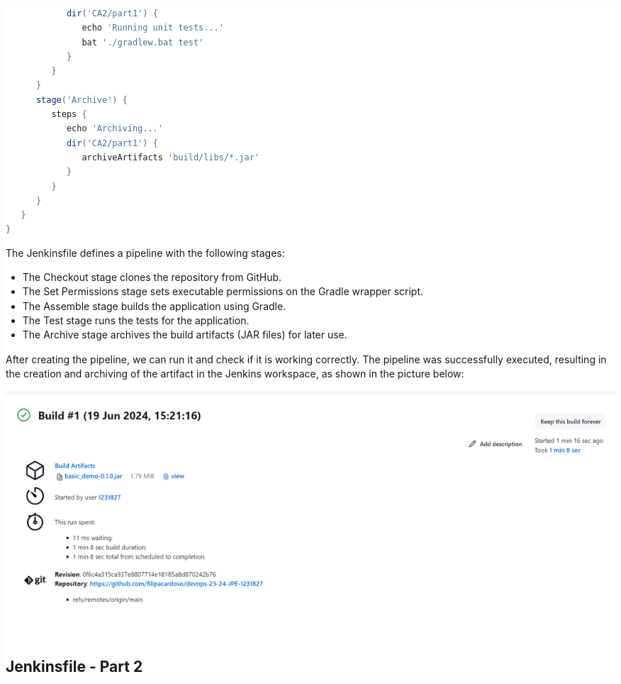 ```groovy
            dir('CA2/part1') {
               echo 'Running unit tests...'
               bat './gradlew.bat test'
            }
         }
      }
      stage('Archive') {
         steps {
            echo 'Archiving...'
            dir('CA2/part1') {
               archiveArtifacts 'build/libs/*.jar'
            }
         }
      }
   }
}
```


The Jenkinsfile defines a pipeline with the following stages: 
- The Checkout stage clones the repository from GitHub.
- The Set Permissions stage sets executable permissions on the Gradle wrapper script.
- The Assemble stage builds the application using Gradle.
- The Test stage runs the tests for the application.
- The Archive stage archives the build artifacts (JAR files) for later use.

After creating the pipeline, we can run it and check if it is working correctly.
The pipeline was successfully executed, resulting in the creation and archiving of the
artifact in the Jenkins workspace, as shown in the picture below:

![Jenkins](part1/jenkins.png)



## Jenkinsfile - Part 2
